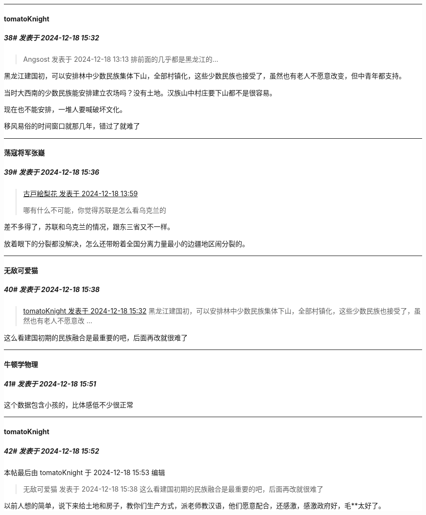 *****

####  tomatoKnight  
##### 38#       发表于 2024-12-18 15:32

<blockquote>Angsost 发表于 2024-12-18 13:13
排前面的几乎都是黑龙江的…</blockquote>
黑龙江建国初，可以安排林中少数民族集体下山，全部村镇化，这些少数民族也接受了，虽然也有老人不愿意改变，但中青年都支持。

当时大西南的少数民族能安排建立农场吗？没有土地。汉族山中村庄要下山都不是很容易。

现在也不能安排，一堆人要喊破坏文化。

移风易俗的时间窗口就那几年，错过了就难了

*****

####  荡寇将军张嶷  
##### 39#       发表于 2024-12-18 15:36

<blockquote><a href="httphttps://bbs.saraba1st.com/2b/forum.php?mod=redirect&amp;goto=findpost&amp;pid=66955545&amp;ptid=2211937" target="_blank">古戸絵梨花 发表于 2024-12-18 13:59</a>

哪有什么不可能，你觉得苏联是怎么看乌克兰的</blockquote>
差不多得了，苏联和乌克兰的情况，跟东三省又不一样。

放着眼下的分裂都没解决，怎么还带盼着全国分离力量最小的边疆地区闹分裂的。

*****

####  无敌可爱猫  
##### 40#       发表于 2024-12-18 15:38

<blockquote><a href="httphttps://bbs.saraba1st.com/2b/forum.php?mod=redirect&amp;goto=findpost&amp;pid=66956357&amp;ptid=2211937" target="_blank">tomatoKnight 发表于 2024-12-18 15:32</a>
黑龙江建国初，可以安排林中少数民族集体下山，全部村镇化，这些少数民族也接受了，虽然也有老人不愿意改 ...</blockquote>
这么看建国初期的民族融合是最重要的吧，后面再改就很难了


*****

####  牛顿学物理  
##### 41#       发表于 2024-12-18 15:51

这个数据包含小孩的，比体感低不少很正常

*****

####  tomatoKnight  
##### 42#       发表于 2024-12-18 15:52

 本帖最后由 tomatoKnight 于 2024-12-18 15:53 编辑 
<blockquote>无敌可爱猫 发表于 2024-12-18 15:38
这么看建国初期的民族融合是最重要的吧，后面再改就很难了</blockquote>

以前人想的简单，说下来给土地和房子，教你们生产方式，派老师教汉语，他们愿意配合，还感激，感激政府好，毛**太好了。
